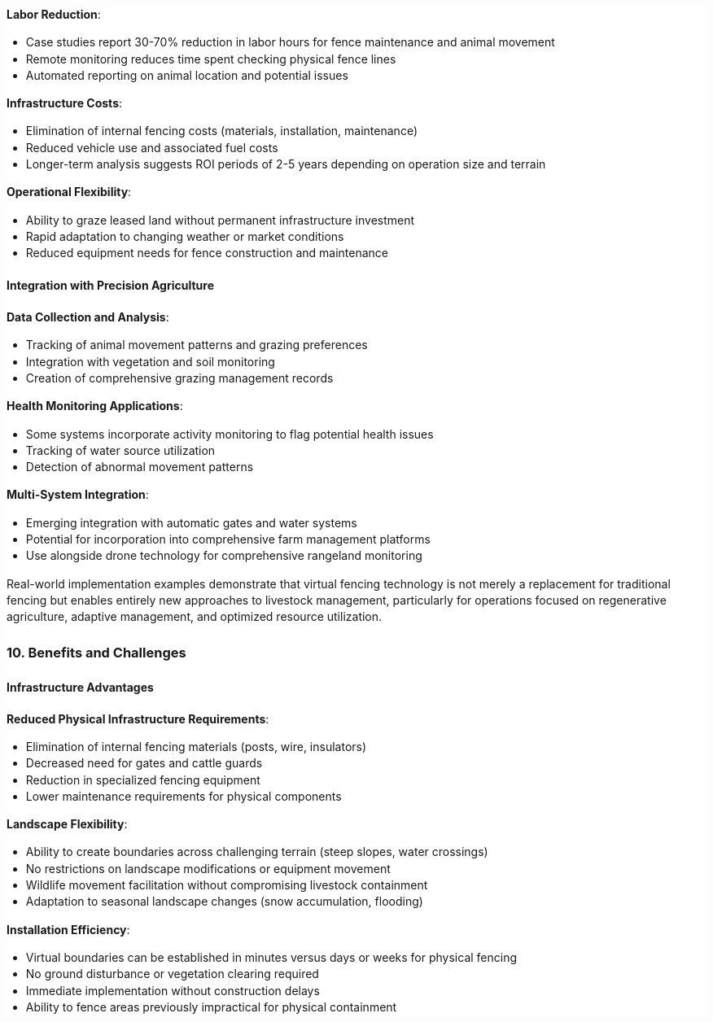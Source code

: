 **Labor Reduction**:
- Case studies report 30-70% reduction in labor hours for fence maintenance and animal movement
- Remote monitoring reduces time spent checking physical fence lines
- Automated reporting on animal location and potential issues

**Infrastructure Costs**:
- Elimination of internal fencing costs (materials, installation, maintenance)
- Reduced vehicle use and associated fuel costs
- Longer-term analysis suggests ROI periods of 2-5 years depending on operation size and terrain

**Operational Flexibility**:
- Ability to graze leased land without permanent infrastructure investment
- Rapid adaptation to changing weather or market conditions
- Reduced equipment needs for fence construction and maintenance

#### Integration with Precision Agriculture

**Data Collection and Analysis**:
- Tracking of animal movement patterns and grazing preferences
- Integration with vegetation and soil monitoring
- Creation of comprehensive grazing management records

**Health Monitoring Applications**:
- Some systems incorporate activity monitoring to flag potential health issues
- Tracking of water source utilization
- Detection of abnormal movement patterns

**Multi-System Integration**:
- Emerging integration with automatic gates and water systems
- Potential for incorporation into comprehensive farm management platforms
- Use alongside drone technology for comprehensive rangeland monitoring

Real-world implementation examples demonstrate that virtual fencing technology is not merely a replacement for traditional fencing but enables entirely new approaches to livestock management, particularly for operations focused on regenerative agriculture, adaptive management, and optimized resource utilization.

### 10. Benefits and Challenges

#### Infrastructure Advantages

**Reduced Physical Infrastructure Requirements**:
- Elimination of internal fencing materials (posts, wire, insulators)
- Decreased need for gates and cattle guards
- Reduction in specialized fencing equipment
- Lower maintenance requirements for physical components

**Landscape Flexibility**:
- Ability to create boundaries across challenging terrain (steep slopes, water crossings)
- No restrictions on landscape modifications or equipment movement
- Wildlife movement facilitation without compromising livestock containment
- Adaptation to seasonal landscape changes (snow accumulation, flooding)

**Installation Efficiency**:
- Virtual boundaries can be established in minutes versus days or weeks for physical fencing
- No ground disturbance or vegetation clearing required
- Immediate implementation without construction delays
- Ability to fence areas previously impractical for physical containment
